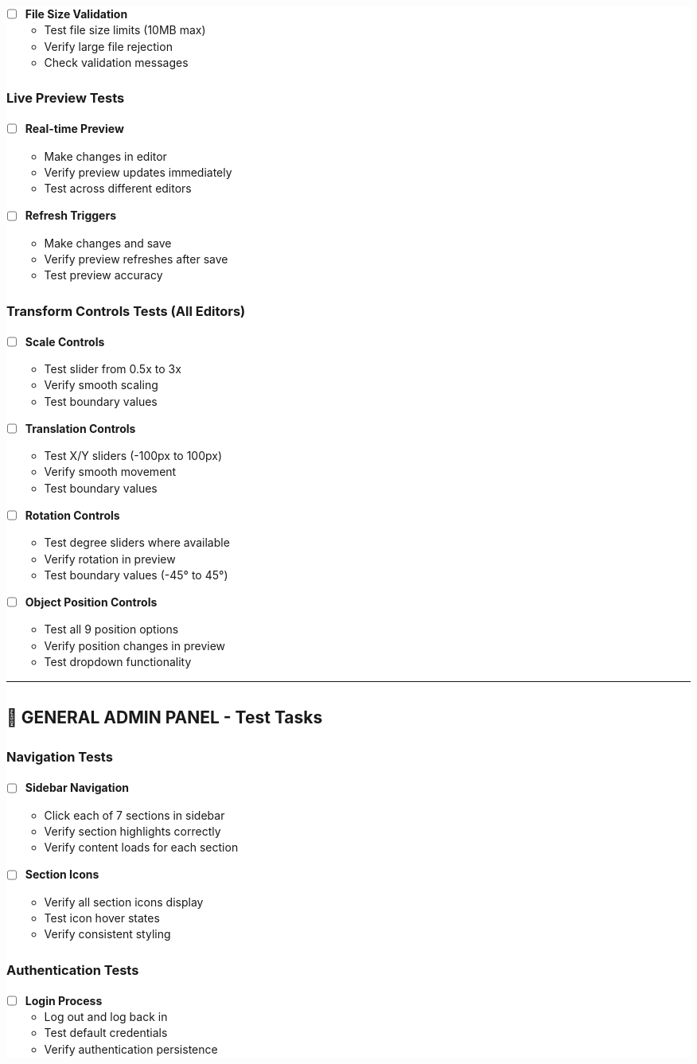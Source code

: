 - [ ] **File Size Validation**
  - Test file size limits (10MB max)
  - Verify large file rejection
  - Check validation messages

### Live Preview Tests
- [ ] **Real-time Preview**
  - Make changes in editor
  - Verify preview updates immediately
  - Test across different editors

- [ ] **Refresh Triggers**
  - Make changes and save
  - Verify preview refreshes after save
  - Test preview accuracy

### Transform Controls Tests (All Editors)
- [ ] **Scale Controls**
  - Test slider from 0.5x to 3x
  - Verify smooth scaling
  - Test boundary values

- [ ] **Translation Controls**
  - Test X/Y sliders (-100px to 100px)
  - Verify smooth movement
  - Test boundary values

- [ ] **Rotation Controls**
  - Test degree sliders where available
  - Verify rotation in preview
  - Test boundary values (-45° to 45°)

- [ ] **Object Position Controls**
  - Test all 9 position options
  - Verify position changes in preview
  - Test dropdown functionality

---

## 🔧 GENERAL ADMIN PANEL - Test Tasks

### Navigation Tests
- [ ] **Sidebar Navigation**
  - Click each of 7 sections in sidebar
  - Verify section highlights correctly
  - Verify content loads for each section

- [ ] **Section Icons**
  - Verify all section icons display
  - Test icon hover states
  - Verify consistent styling

### Authentication Tests
- [ ] **Login Process**
  - Log out and log back in
  - Test default credentials
  - Verify authentication persistence
